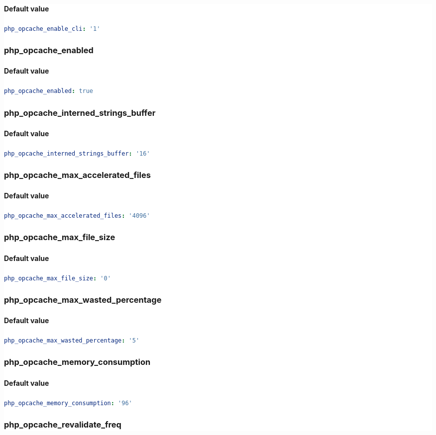 #### Default value

```YAML
php_opcache_enable_cli: '1'
```

### php_opcache_enabled

#### Default value

```YAML
php_opcache_enabled: true
```

### php_opcache_interned_strings_buffer

#### Default value

```YAML
php_opcache_interned_strings_buffer: '16'
```

### php_opcache_max_accelerated_files

#### Default value

```YAML
php_opcache_max_accelerated_files: '4096'
```

### php_opcache_max_file_size

#### Default value

```YAML
php_opcache_max_file_size: '0'
```

### php_opcache_max_wasted_percentage

#### Default value

```YAML
php_opcache_max_wasted_percentage: '5'
```

### php_opcache_memory_consumption

#### Default value

```YAML
php_opcache_memory_consumption: '96'
```

### php_opcache_revalidate_freq
